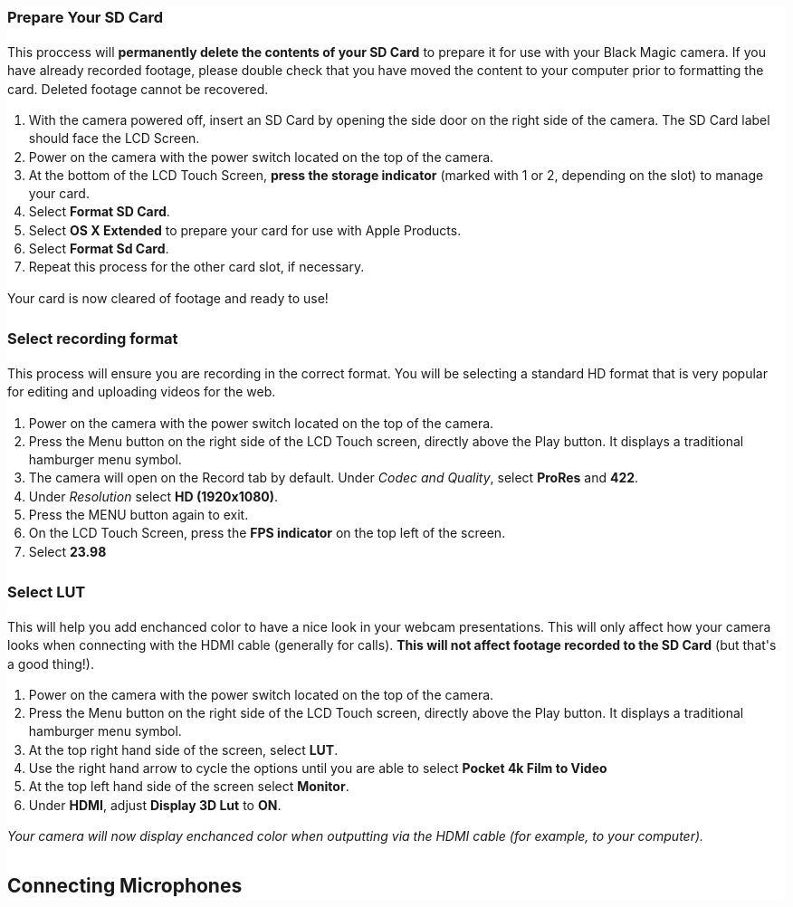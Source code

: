 ### Prepare Your SD Card

This proccess will **permanently delete the contents of your SD Card** to prepare it for use with your Black Magic camera. If you have already recorded footage, please double check that you have moved the content to your computer prior to formatting the card. Deleted footage cannot be recovered. 

1. With the camera powered off, insert an SD Card by opening the side door on the right side of the camera. The SD Card label should face the LCD Screen.
1. Power on the camera with the power switch located on the top of the camera.
1. At the bottom of the LCD Touch Screen, **press the storage indicator** (marked with 1 or 2, depending on the slot) to manage your card.
1. Select **Format SD Card**. 
1. Select **OS X Extended** to prepare your card for use with Apple Products.
1. Select **Format Sd Card**. 
2. Repeat this process for the other card slot, if necessary. 

Your card is now cleared of footage and ready to use! 

### Select recording format 

This process will ensure you are recording in the correct format. You will be selecting a standard HD format that is very popular for editing and uploading videos for the web. 

1. Power on the camera with the power switch located on the top of the camera. 
2. Press the Menu button on the right side of the LCD Touch screen, directly above the Play button. It displays a traditional hamburger menu symbol. 
3. The camera will open on the Record tab by default. Under _Codec and Quality_, select **ProRes** and **422**.
4. Under _Resolution_ select **HD (1920x1080)**.
5. Press the MENU button again to exit. 
6. On the LCD Touch Screen, press the **FPS indicator** on the top left of the screen.
7. Select **23.98** 

### Select LUT

This will help you add enchanced color to have a nice look in your webcam presentations. This will only affect how your camera looks when connecting with the HDMI cable (generally for calls). **This will not affect footage recorded to the SD Card** (but that's a good thing!). 

1. Power on the camera with the power switch located on the top of the camera. 
2. Press the Menu button on the right side of the LCD Touch screen, directly above the Play button. It displays a traditional hamburger menu symbol. 
3. At the top right hand side of the screen, select **LUT**.
4. Use the right hand arrow to cycle the options until you are able to select **Pocket 4k Film to Video**
5. At the top left hand side of the screen select **Monitor**.
6. Under **HDMI**, adjust **Display 3D Lut** to **ON**.

_Your camera will now display enchanced color when outputting via the HDMI cable (for example, to your computer)._

## Connecting Microphones
